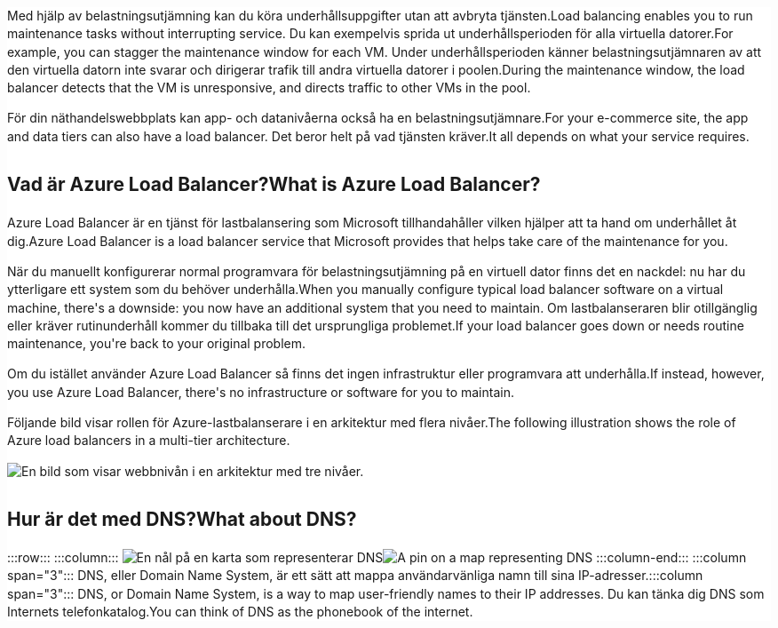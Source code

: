 <span data-ttu-id="a5b8c-150">Med hjälp av belastningsutjämning kan du köra underhållsuppgifter utan att avbryta tjänsten.</span><span class="sxs-lookup"><span data-stu-id="a5b8c-150">Load balancing enables you to run maintenance tasks without interrupting service.</span></span> <span data-ttu-id="a5b8c-151">Du kan exempelvis sprida ut underhållsperioden för alla virtuella datorer.</span><span class="sxs-lookup"><span data-stu-id="a5b8c-151">For example, you can stagger the maintenance window for each VM.</span></span> <span data-ttu-id="a5b8c-152">Under underhållsperioden känner belastningsutjämnaren av att den virtuella datorn inte svarar och dirigerar trafik till andra virtuella datorer i poolen.</span><span class="sxs-lookup"><span data-stu-id="a5b8c-152">During the maintenance window, the load balancer detects that the VM is unresponsive, and directs traffic to other VMs in the pool.</span></span>

<span data-ttu-id="a5b8c-153">För din näthandelswebbplats kan app- och datanivåerna också ha en belastningsutjämnare.</span><span class="sxs-lookup"><span data-stu-id="a5b8c-153">For your e-commerce site, the app and data tiers can also have a load balancer.</span></span> <span data-ttu-id="a5b8c-154">Det beror helt på vad tjänsten kräver.</span><span class="sxs-lookup"><span data-stu-id="a5b8c-154">It all depends on what your service requires.</span></span>

## <a name="what-is-azure-load-balancer"></a><span data-ttu-id="a5b8c-155">Vad är Azure Load Balancer?</span><span class="sxs-lookup"><span data-stu-id="a5b8c-155">What is Azure Load Balancer?</span></span>

<span data-ttu-id="a5b8c-156">Azure Load Balancer är en tjänst för lastbalansering som Microsoft tillhandahåller vilken hjälper att ta hand om underhållet åt dig.</span><span class="sxs-lookup"><span data-stu-id="a5b8c-156">Azure Load Balancer is a load balancer service that Microsoft provides that helps take care of the maintenance for you.</span></span>

<span data-ttu-id="a5b8c-157">När du manuellt konfigurerar normal programvara för belastningsutjämning på en virtuell dator finns det en nackdel: nu har du ytterligare ett system som du behöver underhålla.</span><span class="sxs-lookup"><span data-stu-id="a5b8c-157">When you manually configure typical load balancer software on a virtual machine, there's a downside: you now have an additional system that you need to maintain.</span></span> <span data-ttu-id="a5b8c-158">Om lastbalanseraren blir otillgänglig eller kräver rutinunderhåll kommer du tillbaka till det ursprungliga problemet.</span><span class="sxs-lookup"><span data-stu-id="a5b8c-158">If your load balancer goes down or needs routine maintenance, you're back to your original problem.</span></span>

<span data-ttu-id="a5b8c-159">Om du istället använder Azure Load Balancer så finns det ingen infrastruktur eller programvara att underhålla.</span><span class="sxs-lookup"><span data-stu-id="a5b8c-159">If instead, however, you use Azure Load Balancer, there's no infrastructure or software for you to maintain.</span></span>

<span data-ttu-id="a5b8c-160">Följande bild visar rollen för Azure-lastbalanserare i en arkitektur med flera nivåer.</span><span class="sxs-lookup"><span data-stu-id="a5b8c-160">The following illustration shows  the role of Azure load balancers in a multi-tier architecture.</span></span>

![En bild som visar webbnivån i en arkitektur med tre nivåer.](../media/3-azure-load-balancer.png)

## <a name="what-about-dns"></a><span data-ttu-id="a5b8c-164">Hur är det med DNS?</span><span class="sxs-lookup"><span data-stu-id="a5b8c-164">What about DNS?</span></span>

:::row:::
  :::column:::
    <span data-ttu-id="a5b8c-165">![En nål på en karta som representerar DNS](../media/3-map-pin.png)</span><span class="sxs-lookup"><span data-stu-id="a5b8c-165">![A pin on a map representing DNS](../media/3-map-pin.png)</span></span>
  :::column-end:::
    <span data-ttu-id="a5b8c-166">:::column span="3"::: DNS, eller Domain Name System, är ett sätt att mappa användarvänliga namn till sina IP-adresser.</span><span class="sxs-lookup"><span data-stu-id="a5b8c-166">:::column span="3"::: DNS, or Domain Name System, is a way to map user-friendly names to their IP addresses.</span></span> <span data-ttu-id="a5b8c-167">Du kan tänka dig DNS som Internets telefonkatalog.</span><span class="sxs-lookup"><span data-stu-id="a5b8c-167">You can think of DNS as the phonebook of the internet.</span></span>
